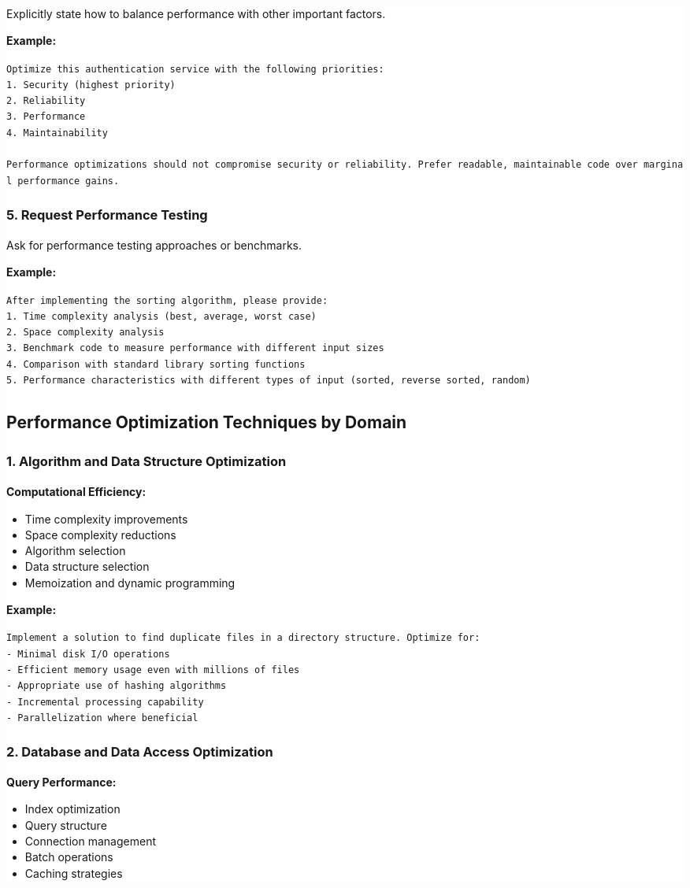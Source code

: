 Explicitly state how to balance performance with other important factors.

**Example:**
```
Optimize this authentication service with the following priorities:
1. Security (highest priority)
2. Reliability
3. Performance
4. Maintainability

Performance optimizations should not compromise security or reliability. Prefer readable, maintainable code over marginal performance gains.
```

### 5. Request Performance Testing

Ask for performance testing approaches or benchmarks.

**Example:**
```
After implementing the sorting algorithm, please provide:
1. Time complexity analysis (best, average, worst case)
2. Space complexity analysis
3. Benchmark code to measure performance with different input sizes
4. Comparison with standard library sorting functions
5. Performance characteristics with different types of input (sorted, reverse sorted, random)
```

## Performance Optimization Techniques by Domain

### 1. Algorithm and Data Structure Optimization

**Computational Efficiency:**
- Time complexity improvements
- Space complexity reductions
- Algorithm selection
- Data structure selection
- Memoization and dynamic programming

**Example:**
```
Implement a solution to find duplicate files in a directory structure. Optimize for:
- Minimal disk I/O operations
- Efficient memory usage even with millions of files
- Appropriate use of hashing algorithms
- Incremental processing capability
- Parallelization where beneficial
```

### 2. Database and Data Access Optimization

**Query Performance:**
- Index optimization
- Query structure
- Connection management
- Batch operations
- Caching strategies
